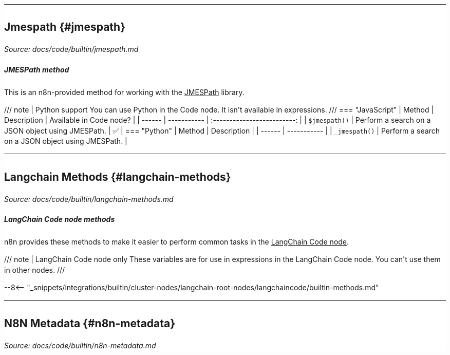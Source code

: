 
---



## Jmespath {#jmespath}

*Source: docs/code/builtin/jmespath.md*


##### JMESPath method

This is an n8n-provided method for working with the [JMESPath](/code/cookbook/jmespath.md) library.

/// note | Python support
You can use Python in the Code node. It isn't available in expressions.
///
=== "JavaScript"
	| Method | Description | Available in Code node? |
	| ------ | ----------- | :-------------------------: |
	| `$jmespath()` | Perform a search on a JSON object using JMESPath. | :white_check_mark: |
=== "Python"
	| Method | Description | 
	| ------ | ----------- | 
	| `_jmespath()` | Perform a search on a JSON object using JMESPath. | 


---



## Langchain Methods {#langchain-methods}

*Source: docs/code/builtin/langchain-methods.md*

##### LangChain Code node methods

n8n provides these methods to make it easier to perform common tasks in the [LangChain Code node](/integrations/builtin/cluster-nodes/root-nodes/n8n-nodes-langchain.code.md).

/// note | LangChain Code node only
These variables are for use in expressions in the LangChain Code node. You can't use them in other nodes.
///

--8<-- "_snippets/integrations/builtin/cluster-nodes/langchain-root-nodes/langchaincode/builtin-methods.md"


---



## N8N Metadata {#n8n-metadata}

*Source: docs/code/builtin/n8n-metadata.md*
